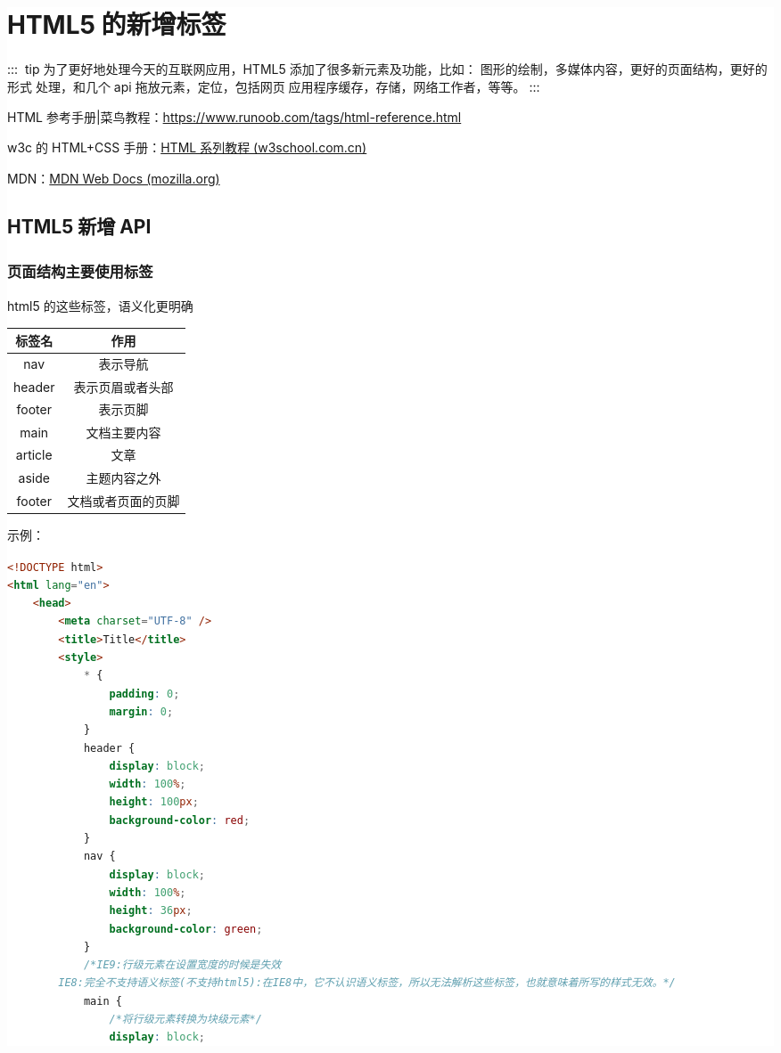 # HTML5 的新增标签

:::  tip
为了更好地处理今天的互联网应用，HTML5 添加了很多新元素及功能，比如： 图形的绘制，多媒体内容，更好的页面结构，更好的形式 处理，和几个 api 拖放元素，定位，包括网页 应用程序缓存，存储，网络工作者，等等。
:::



HTML 参考手册|菜鸟教程：<https://www.runoob.com/tags/html-reference.html>

w3c 的 HTML+CSS 手册：[HTML 系列教程 (w3school.com.cn)](https://www.w3school.com.cn/h.asp)

MDN：[MDN Web Docs (mozilla.org)](https://developer.mozilla.org/zh-CN/)

## HTML5 新增 API

### 页面结构主要使用标签

html5 的这些标签，语义化更明确

| 标签名  |        作用        |
| :-----: | :----------------: |
|   nav   |      表示导航      |
| header  |  表示页眉或者头部  |
| footer  |      表示页脚      |
|  main   |    文档主要内容    |
| article |        文章        |
|  aside  |    主题内容之外    |
| footer  | 文档或者页面的页脚 |

示例：

```html
<!DOCTYPE html>
<html lang="en">
	<head>
		<meta charset="UTF-8" />
		<title>Title</title>
		<style>
			* {
				padding: 0;
				margin: 0;
			}
			header {
				display: block;
				width: 100%;
				height: 100px;
				background-color: red;
			}
			nav {
				display: block;
				width: 100%;
				height: 36px;
				background-color: green;
			}
			/*IE9:行级元素在设置宽度的时候是失效
        IE8:完全不支持语义标签(不支持html5):在IE8中，它不认识语义标签，所以无法解析这些标签，也就意味着所写的样式无效。*/
			main {
				/*将行级元素转换为块级元素*/
				display: block;
```